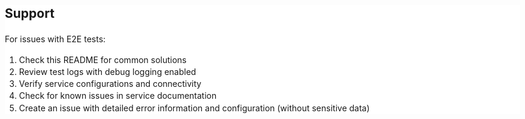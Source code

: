 ## Support

For issues with E2E tests:

1. Check this README for common solutions
2. Review test logs with debug logging enabled
3. Verify service configurations and connectivity
4. Check for known issues in service documentation
5. Create an issue with detailed error information and configuration (without sensitive data)
